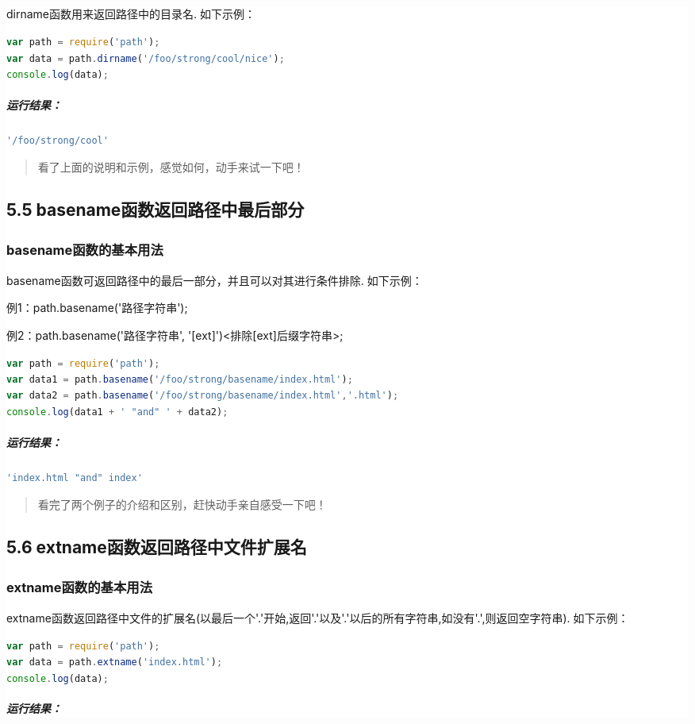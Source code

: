 dirname函数用来返回路径中的目录名. 如下示例：

```javascript
var path = require('path');
var data = path.dirname('/foo/strong/cool/nice');
console.log(data);
```

##### 运行结果：

```javascript
'/foo/strong/cool'
```


> 看了上面的说明和示例，感觉如何，动手来试一下吧！</div>

## 5.5 basename函数返回路径中最后部分
### basename函数的基本用法

basename函数可返回路径中的最后一部分，并且可以对其进行条件排除. 如下示例：

例1：path.basename('路径字符串');

例2：path.basename('路径字符串', '[ext]')&lt;排除[ext]后缀字符串&gt;;

```javascript
var path = require('path');
var data1 = path.basename('/foo/strong/basename/index.html');
var data2 = path.basename('/foo/strong/basename/index.html','.html');
console.log(data1 + ' "and" ' + data2);
```

##### 运行结果：

```javascript
'index.html "and" index'
```


> 看完了两个例子的介绍和区别，赶快动手亲自感受一下吧！</div>

## 5.6 extname函数返回路径中文件扩展名
<div class="page-header">

### extname函数的基本用法




extname函数返回路径中文件的扩展名(以最后一个'.'开始,返回'.'以及'.'以后的所有字符串,如没有'.',则返回空字符串). 如下示例：

```javascript
var path = require('path');
var data = path.extname('index.html');
console.log(data);
```

##### 运行结果：
